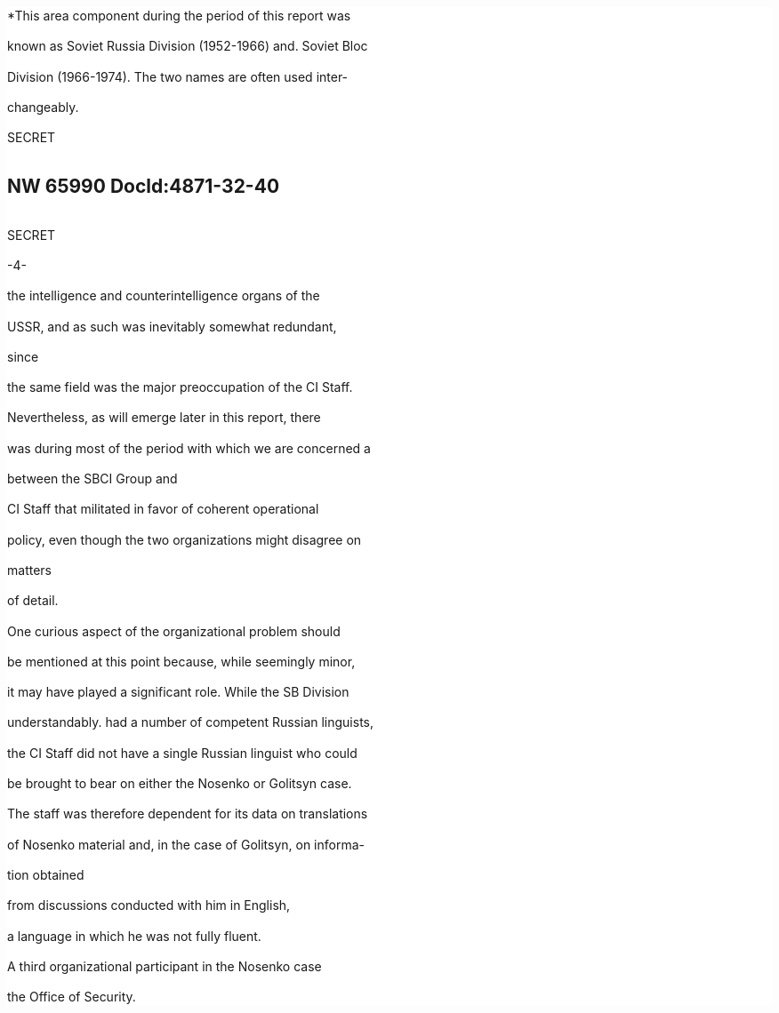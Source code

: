 *This area component during the period of this report was

known as Soviet Russia Division (1952-1966) and. Soviet Bloc

Division (1966-1974). The two names are often used inter-

changeably.

SECRET

NW 65990 Docld:4871-32-40
---

##
SECRET

-4-

the intelligence and counterintelligence organs of the

USSR, and as such was inevitably somewhat redundant,

since

the same field was the major preoccupation of the CI Staff.

Nevertheless, as will emerge later in this report, there

was during most of the period with which we are concerned a

between the SBCI Group and

CI Staff that militated in favor of coherent operational

policy, even though the two organizations might disagree on

matters

of detail.

One curious aspect of the organizational problem should

be mentioned at this point because, while seemingly minor,

it may have played a significant role. While the SB Division

understandably. had a number of competent Russian linguists,

the CI Staff did not have a single Russian linguist who could

be brought to bear on either the Nosenko or Golitsyn case.

The staff was therefore dependent for its data on translations

of Nosenko material and, in the case of Golitsyn, on informa-

tion obtained

from discussions conducted with him in English,

a language in which he was not fully fluent.

A third organizational participant in the Nosenko case

the Office of Security.
